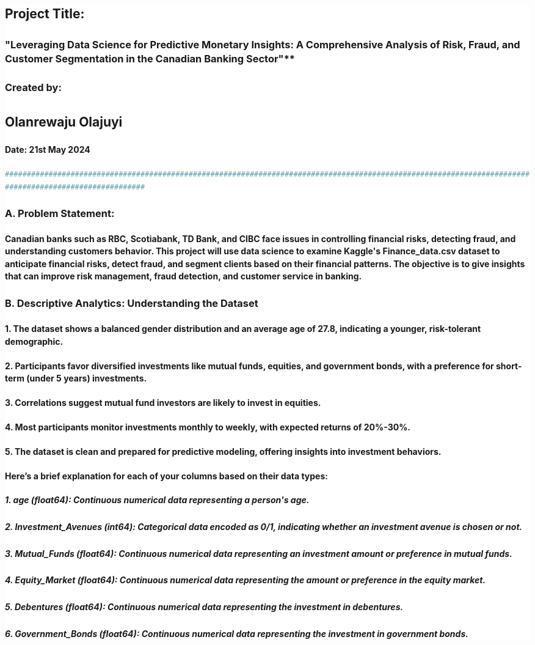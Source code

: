 ## **Project Title:** 
### "Leveraging Data Science for Predictive Monetary Insights: A Comprehensive Analysis of Risk, Fraud, and Customer Segmentation in the Canadian Banking Sector"**

### Created by:
## Olanrewaju Olajuyi
#### Date: 21st May 2024


```python
########################################################################################################################################################
```

### **A. Problem Statement:**
#### Canadian banks such as RBC, Scotiabank, TD Bank, and CIBC face issues in controlling financial risks, detecting fraud, and understanding customers behavior. This project will use data science to examine Kaggle's **Finance_data.csv** dataset to anticipate financial risks, detect fraud, and segment clients based on their financial patterns. The objective is to give insights that can improve risk management, fraud detection, and customer service in banking.


### **B. Descriptive Analytics: Understanding the Dataset**

#### 1. The dataset shows a balanced gender distribution and an average age of 27.8, indicating a younger, risk-tolerant demographic.
#### 2. Participants favor diversified investments like mutual funds, equities, and government bonds, with a preference for short-term (under 5 years) investments.
#### 3. Correlations suggest mutual fund investors are likely to invest in equities.
#### 4. Most participants monitor investments monthly to weekly, with expected returns of 20%-30%.
#### 5. The dataset is clean and prepared for predictive modeling, offering insights into investment behaviors.

#### Here’s a brief explanation for each of your columns based on their data types:

##### 1. age (float64): Continuous numerical data representing a person's age.
##### 2. Investment_Avenues (int64): Categorical data encoded as 0/1, indicating whether an investment avenue is chosen or not.
##### 3. Mutual_Funds (float64): Continuous numerical data representing an investment amount or preference in mutual funds.
##### 4. Equity_Market (float64): Continuous numerical data representing the amount or preference in the equity market.
##### 5. Debentures (float64): Continuous numerical data representing the investment in debentures.
##### 6. Government_Bonds (float64): Continuous numerical data representing the investment in government bonds.